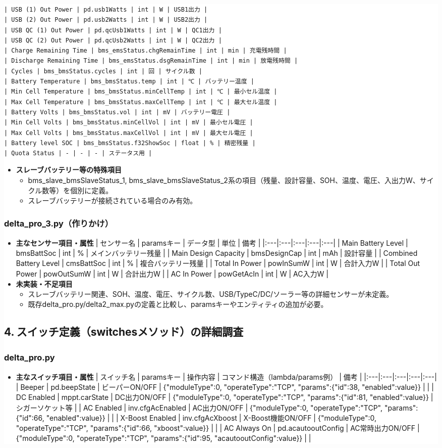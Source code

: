     | USB (1) Out Power | pd.usb1Watts | int | W | USB1出力 |
    | USB (2) Out Power | pd.usb2Watts | int | W | USB2出力 |
    | USB QC (1) Out Power | pd.qcUsb1Watts | int | W | QC1出力 |
    | USB QC (2) Out Power | pd.qcUsb2Watts | int | W | QC2出力 |
    | Charge Remaining Time | bms_emsStatus.chgRemainTime | int | min | 充電残時間 |
    | Discharge Remaining Time | bms_emsStatus.dsgRemainTime | int | min | 放電残時間 |
    | Cycles | bms_bmsStatus.cycles | int | 回 | サイクル数 |
    | Battery Temperature | bms_bmsStatus.temp | int | ℃ | バッテリー温度 |
    | Min Cell Temperature | bms_bmsStatus.minCellTemp | int | ℃ | 最小セル温度 |
    | Max Cell Temperature | bms_bmsStatus.maxCellTemp | int | ℃ | 最大セル温度 |
    | Battery Volts | bms_bmsStatus.vol | int | mV | バッテリー電圧 |
    | Min Cell Volts | bms_bmsStatus.minCellVol | int | mV | 最小セル電圧 |
    | Max Cell Volts | bms_bmsStatus.maxCellVol | int | mV | 最大セル電圧 |
    | Battery level SOC | bms_bmsStatus.f32ShowSoc | float | % | 精密残量 |
    | Quota Status | - | - | - | ステータス用 |
- **スレーブバッテリー等の特殊項目**
    - bms_slave_bmsSlaveStatus_1, bms_slave_bmsSlaveStatus_2系の項目（残量、設計容量、SOH、温度、電圧、入出力W、サイクル数等）を個別に定義。
    - スレーブバッテリーが接続されている場合のみ有効。

### delta_pro_3.py（作りかけ）
- **主なセンサー項目・属性**
    | センサー名 | paramsキー | データ型 | 単位 | 備考 |
    |:---|:---|:---|:---|:---|
    | Main Battery Level | bmsBattSoc | int | % | メインバッテリー残量 |
    | Main Design Capacity | bmsDesignCap | int | mAh | 設計容量 |
    | Combined Battery Level | cmsBattSoc | int | % | 複合バッテリー残量 |
    | Total In Power | powInSumW | int | W | 合計入力W |
    | Total Out Power | powOutSumW | int | W | 合計出力W |
    | AC In Power | powGetAcIn | int | W | AC入力W |
- **未実装・不足項目**
    - スレーブバッテリー関連、SOH、温度、電圧、サイクル数、USB/TypeC/DC/ソーラー等の詳細センサーが未定義。
    - 既存delta_pro.py/delta2_max.pyの定義と比較し、paramsキーやエンティティの追加が必要。

## 4. スイッチ定義（switchesメソッド）の詳細調査

### delta_pro.py
- **主なスイッチ項目・属性**
    | スイッチ名 | paramsキー | 操作内容 | コマンド構造（lambda/params例） | 備考 |
    |:---|:---|:---|:---|:---|
    | Beeper | pd.beepState | ビーパーON/OFF | {"moduleType":0, "operateType":"TCP", "params":{"id":38, "enabled":value}} | |
    | DC Enabled | mppt.carState | DC出力ON/OFF | {"moduleType":0, "operateType":"TCP", "params":{"id":81, "enabled":value}} | シガーソケット等 |
    | AC Enabled | inv.cfgAcEnabled | AC出力ON/OFF | {"moduleType":0, "operateType":"TCP", "params":{"id":66, "enabled":value}} | |
    | X-Boost Enabled | inv.cfgAcXboost | X-Boost機能ON/OFF | {"moduleType":0, "operateType":"TCP", "params":{"id":66, "xboost":value}} | |
    | AC Always On | pd.acautooutConfig | AC常時出力ON/OFF | {"moduleType":0, "operateType":"TCP", "params":{"id":95, "acautooutConfig":value}} | |